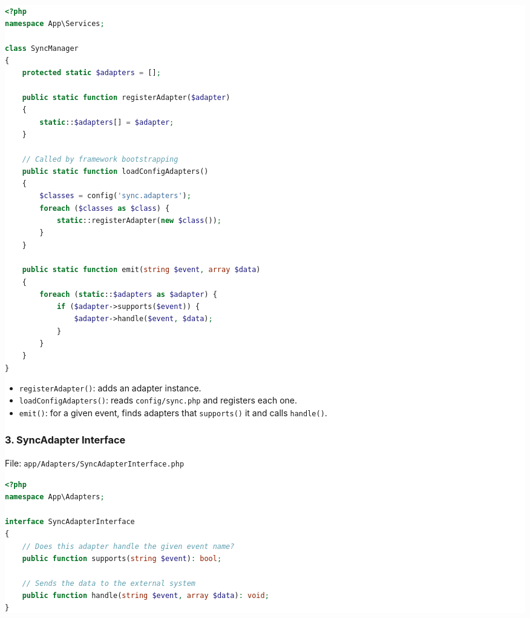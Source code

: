 ```php
<?php
namespace App\Services;

class SyncManager
{
    protected static $adapters = [];

    public static function registerAdapter($adapter)
    {
        static::$adapters[] = $adapter;
    }

    // Called by framework bootstrapping
    public static function loadConfigAdapters()
    {
        $classes = config('sync.adapters');
        foreach ($classes as $class) {
            static::registerAdapter(new $class());
        }
    }

    public static function emit(string $event, array $data)
    {
        foreach (static::$adapters as $adapter) {
            if ($adapter->supports($event)) {
                $adapter->handle($event, $data);
            }
        }
    }
}
```

- `registerAdapter()`: adds an adapter instance.  
- `loadConfigAdapters()`: reads `config/sync.php` and registers each one.  
- `emit()`: for a given event, finds adapters that `supports()` it and calls `handle()`.

### 3. SyncAdapter Interface

File: `app/Adapters/SyncAdapterInterface.php`

```php
<?php
namespace App\Adapters;

interface SyncAdapterInterface
{
    // Does this adapter handle the given event name?
    public function supports(string $event): bool;

    // Sends the data to the external system
    public function handle(string $event, array $data): void;
}
```
